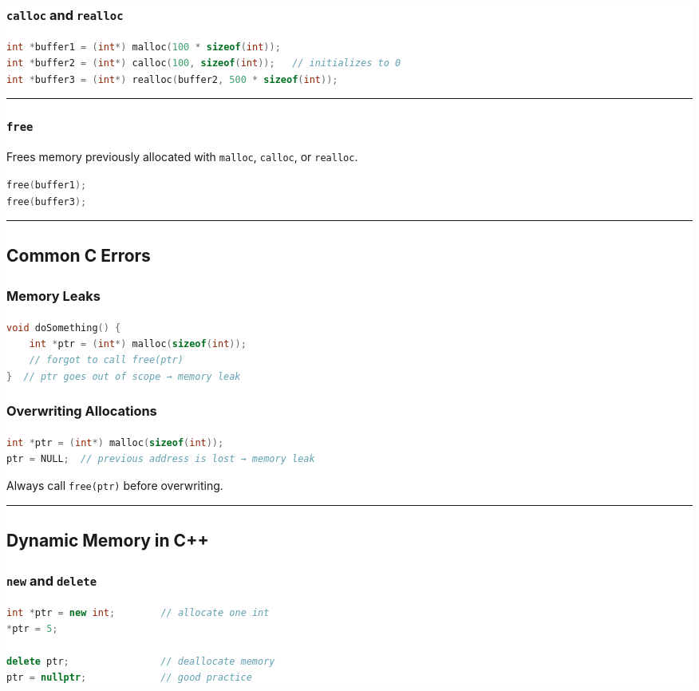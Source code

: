 
### `calloc` and `realloc`

```c
int *buffer1 = (int*) malloc(100 * sizeof(int));
int *buffer2 = (int*) calloc(100, sizeof(int));   // initializes to 0
int *buffer3 = (int*) realloc(buffer2, 500 * sizeof(int));
```

---

### `free`

Frees memory previously allocated with `malloc`, `calloc`, or `realloc`.

```c
free(buffer1);
free(buffer3);
```

---

## Common C Errors

### Memory Leaks

```c
void doSomething() {
    int *ptr = (int*) malloc(sizeof(int));
    // forgot to call free(ptr)
}  // ptr goes out of scope → memory leak
```

### Overwriting Allocations

```c
int *ptr = (int*) malloc(sizeof(int));
ptr = NULL;  // previous address is lost → memory leak
```

Always call `free(ptr)` before overwriting.

---

## Dynamic Memory in C++

### `new` and `delete`

```cpp
int *ptr = new int;        // allocate one int
*ptr = 5;

delete ptr;                // deallocate memory
ptr = nullptr;             // good practice
```
